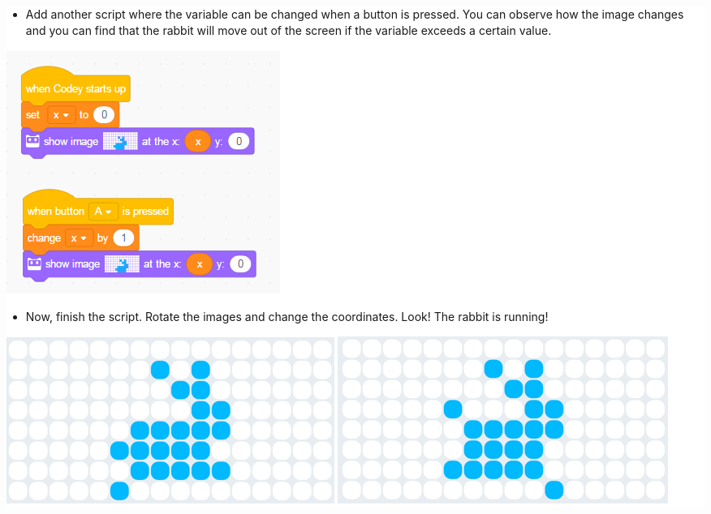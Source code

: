 * Add another script where the variable can be changed when a button is pressed. You can observe how the image changes and you can find that the rabbit will move out of the screen if the variable exceeds a certain value.

![](../../.gitbook/assets/35.png)

* Now, finish the script. Rotate the images and change the coordinates. Look! The rabbit is running!

![codey](../../.gitbook/assets/36.png) ![codey](../../.gitbook/assets/37.png)
